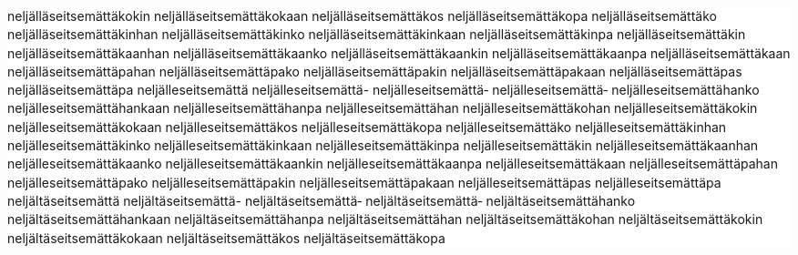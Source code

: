neljälläseitsemättäkokin
neljälläseitsemättäkokaan
neljälläseitsemättäkos
neljälläseitsemättäkopa
neljälläseitsemättäko
neljälläseitsemättäkinhan
neljälläseitsemättäkinko
neljälläseitsemättäkinkaan
neljälläseitsemättäkinpa
neljälläseitsemättäkin
neljälläseitsemättäkaanhan
neljälläseitsemättäkaanko
neljälläseitsemättäkaankin
neljälläseitsemättäkaanpa
neljälläseitsemättäkaan
neljälläseitsemättäpahan
neljälläseitsemättäpako
neljälläseitsemättäpakin
neljälläseitsemättäpakaan
neljälläseitsemättäpas
neljälläseitsemättäpa
neljälleseitsemättä
neljälleseitsemättä-
neljälleseitsemättä‐
neljälleseitsemättä‑
neljälleseitsemättähanko
neljälleseitsemättähankaan
neljälleseitsemättähanpa
neljälleseitsemättähan
neljälleseitsemättäkohan
neljälleseitsemättäkokin
neljälleseitsemättäkokaan
neljälleseitsemättäkos
neljälleseitsemättäkopa
neljälleseitsemättäko
neljälleseitsemättäkinhan
neljälleseitsemättäkinko
neljälleseitsemättäkinkaan
neljälleseitsemättäkinpa
neljälleseitsemättäkin
neljälleseitsemättäkaanhan
neljälleseitsemättäkaanko
neljälleseitsemättäkaankin
neljälleseitsemättäkaanpa
neljälleseitsemättäkaan
neljälleseitsemättäpahan
neljälleseitsemättäpako
neljälleseitsemättäpakin
neljälleseitsemättäpakaan
neljälleseitsemättäpas
neljälleseitsemättäpa
neljältäseitsemättä
neljältäseitsemättä-
neljältäseitsemättä‐
neljältäseitsemättä‑
neljältäseitsemättähanko
neljältäseitsemättähankaan
neljältäseitsemättähanpa
neljältäseitsemättähan
neljältäseitsemättäkohan
neljältäseitsemättäkokin
neljältäseitsemättäkokaan
neljältäseitsemättäkos
neljältäseitsemättäkopa